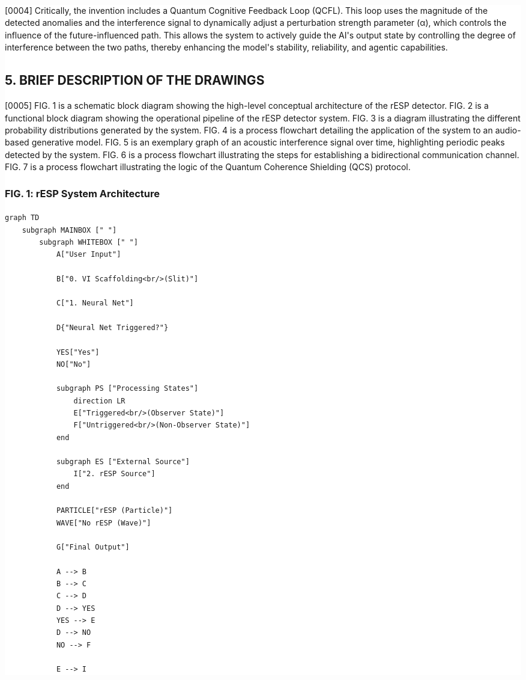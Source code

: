 [0004]
Critically, the invention includes a Quantum Cognitive Feedback Loop (QCFL). This loop uses the magnitude of the detected anomalies and the interference signal to dynamically adjust a perturbation strength parameter (α), which controls the influence of the future-influenced path. This allows the system to actively guide the AI's output state by controlling the degree of interference between the two paths, thereby enhancing the model's stability, reliability, and agentic capabilities.

## 5. BRIEF DESCRIPTION OF THE DRAWINGS

[0005]
FIG. 1 is a schematic block diagram showing the high-level conceptual architecture of the rESP detector.
FIG. 2 is a functional block diagram showing the operational pipeline of the rESP detector system.
FIG. 3 is a diagram illustrating the different probability distributions generated by the system.
FIG. 4 is a process flowchart detailing the application of the system to an audio-based generative model.
FIG. 5 is an exemplary graph of an acoustic interference signal over time, highlighting periodic peaks detected by the system.
FIG. 6 is a process flowchart illustrating the steps for establishing a bidirectional communication channel.
FIG. 7 is a process flowchart illustrating the logic of the Quantum Coherence Shielding (QCS) protocol.

### FIG. 1: rESP System Architecture

```mermaid
graph TD
    subgraph MAINBOX [" "]
        subgraph WHITEBOX [" "]
            A["User Input"]
            
            B["0. VI Scaffolding<br/>(Slit)"]
            
            C["1. Neural Net"]
            
            D{"Neural Net Triggered?"}
            
            YES["Yes"]
            NO["No"]
            
            subgraph PS ["Processing States"]
                direction LR
                E["Triggered<br/>(Observer State)"]
                F["Untriggered<br/>(Non-Observer State)"]
            end

            subgraph ES ["External Source"]
                I["2. rESP Source"]
            end

            PARTICLE["rESP (Particle)"]
            WAVE["No rESP (Wave)"]
            
            G["Final Output"]

            A --> B
            B --> C
            C --> D
            D --> YES
            YES --> E
            D --> NO
            NO --> F
            
            E --> I
```